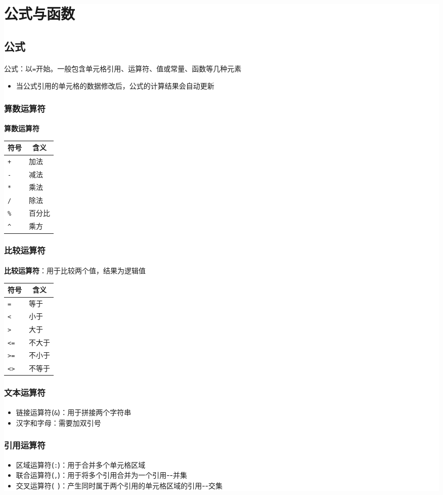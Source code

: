 # 公式与函数

## 公式

公式：以`=`开始。一般包含单元格引用、运算符、值或常量、函数等几种元素
- 当公式引用的单元格的数据修改后，公式的计算结果会自动更新


### 算数运算符
**算数运算符**

| 符号  | 含义  |
| --- | --- |
| `+` | 加法  |
| `-` | 减法  |
| `*` | 乘法  |
| `/` | 除法  |
| `%` | 百分比 |
| `^` | 乘方  |
### 比较运算符

**比较运算符**：用于比较两个值，结果为逻辑值

| 符号   | 含义  |
| ---- | --- |
| `=`  | 等于  |
| `<`  | 小于  |
| `>`  | 大于  |
| `<=` | 不大于 |
| `>=` | 不小于 |
| `<>` | 不等于 |

### 文本运算符
- 链接运算符(`&`)：用于拼接两个字符串
- 汉字和字母：需要加双引号


### 引用运算符

- 区域运算符(`:`)：用于合并多个单元格区域
- 联合运算符(`,`)：用于将多个引用合并为一个引用--并集
- 交叉运算符(` `)：产生同时属于两个引用的单元格区域的引用--交集
